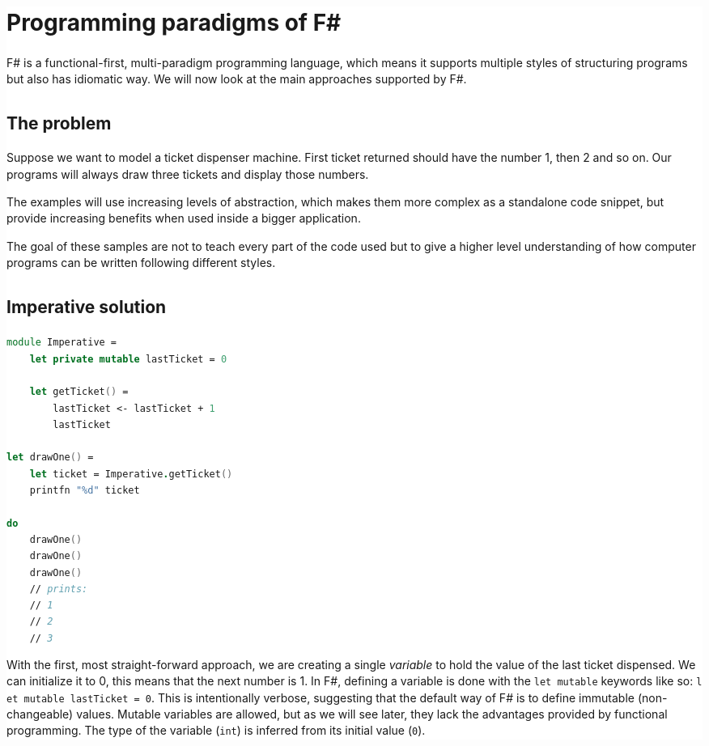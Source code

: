 # Programming paradigms of F#

F# is a functional-first, multi-paradigm programming language, which means it supports multiple styles of
structuring programs but also has idiomatic way.
We will now look at the main approaches supported by F#.

## The problem

Suppose we want to model a ticket dispenser machine.
First ticket returned should have the number 1, then 2 and so on.
Our programs will always draw three tickets and display those numbers.

The examples will use increasing levels of abstraction, which makes them more complex as a standalone
code snippet, but provide increasing benefits when used inside a bigger application.

The goal of these samples are not to teach every part of the code used but to give a higher level understanding
of how computer programs can be written following different styles.

## Imperative solution

```fsharp
module Imperative =
    let private mutable lastTicket = 0

    let getTicket() =
        lastTicket <- lastTicket + 1
        lastTicket

let drawOne() =
    let ticket = Imperative.getTicket()
    printfn "%d" ticket

do   
    drawOne()
    drawOne()
    drawOne()
    // prints:
    // 1
    // 2
    // 3
```

With the first, most straight-forward approach, we are creating a single *variable* to hold the value of the last ticket dispensed.
We can initialize it to 0, this means that the next number is 1.
In F#, defining a variable is done with the `let mutable` keywords like so: `let mutable lastTicket = 0`.
This is intentionally verbose, suggesting that the default way of F# is to define immutable (non-changeable) values.
Mutable variables are allowed, but as we will see later, they lack the advantages provided by functional programming.
The type of the variable (`int`) is inferred from its initial value (`0`).
